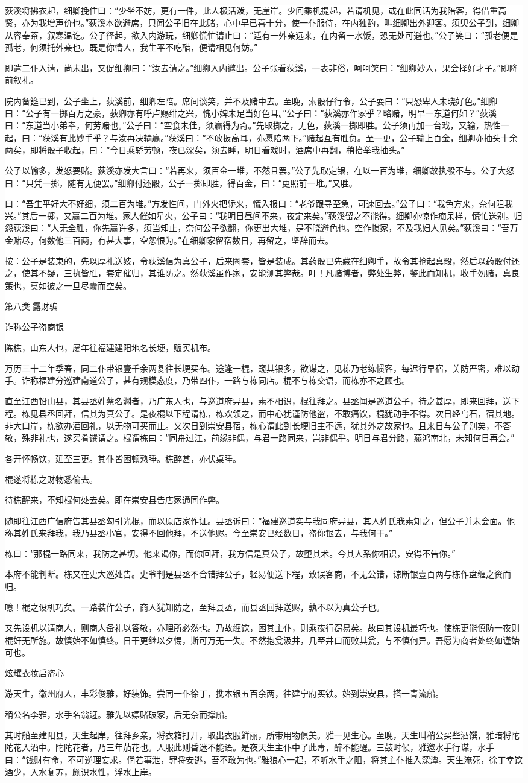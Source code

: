 荻溪将拂衣起，细卿挽住曰：“少坐不妨，更有一件，此人极活泼，无崖岸。少间乘机提起，若请机见，或在此同话为我陪客，得借重高贤，亦为我增声价也。”荻溪本欲避席，只闻公子旧在此赌，心中早已喜十分，使一仆服侍，在内独酌，叫细卿出外迎客。须臾公子到，细卿从容奉茶，叙寒温讫。公子径起，欲入内游玩，细卿慌忙请止曰：“适有一外亲远来，在内留一水饭，恐无处可避也。”公子笑曰：“孤老便是孤老，何须托外亲也。既是你情人，我生平不吃醋，便请相见何妨。”  

即遣二仆入请，尚未出，又促细卿曰：“汝去请之。”细卿入内邀出。公子张看荻溪，一表非俗，呵呵笑曰：“细卿妙人，果会择好才子。”即降前叙礼。  

院内备筵已到，公子坐上，荻溪前，细卿左陪。席间谈笑，并不及赌中去。至晚，索骰仔行令，公子耍曰：“只恐卑人未晓好色。”细卿曰：“公子有一掷百万之豪，荻卿亦有呼卢赐绯之兴，愧小婢未足当好色耳。”公子曰：“荻溪亦作家乎？略赌，明早一东道何如？”荻溪曰：“东道当小弟奉，何劳赌也。”公子曰：“空食未佳，须赢得为奇。”先取掷之，无色，荻溪一掷即胜。公子须再加一台戏，又输，热性一起，曰：“获溪有此妙手乎？与汝再决输赢。”获溪曰：“不敢扳高耳，亦愿陪两下。”赌起互有胜负。至一更，公子输上百金，细卿亦抽头十余两矣，即将骰子收起，曰：“今日乘轿劳顿，夜已深矣，须去睡，明日看戏时，酒席中再翻，稍抬举我抽头。”  

公子以输多，发怒要赌。荻溪亦发大言曰：“若再来，须百金一堆，不然且罢。”公子先取定银，在以一百为堆，细卿故执骰不与。公子大怒曰：“只凭一掷，随有无便罢。”细卿付还骰，公子一掷即胜，得百金，曰：“更照前一堆。”又胜。  

曰：“吾生平好大不好细，须二百为堆。”方发性间，门外火把轿来，慌入报曰：“老爷跟寻至急，可速回去。”公子曰：“我色方来，奈何阻我兴。”其后一掷，又赢二百为堆。家人催如星火，公子曰：“我明日昼间不来，夜定来矣。”荻溪留之不能得。细卿亦惊作痴呆样，慌忙送别。归怨荻溪曰：“人无全胜，你先赢许多，须当知止，奈何公子欲翻，你更出大堆，是不晓避色也。空作惯家，不及我妇人见矣。”荻溪曰：“吾万金赌尽，何数他三百两，有甚大事，空怨恨为。”在细卿家留宿数日，再留之，坚辞而去。  

按：公子是装束的，先以厚礼送妓，令荻溪信为真公子，后来圈套，皆是装成。其药骰已先藏在细卿手，故令其抢起真骰，然后以药骰付还之，使其不疑，三执皆胜，套定催归，其谁防之。然荻溪虽作家，安能测其弊哉。吁！凡赌博者，弊处生弊，鉴此而知机，收手勿赌，真良策也，莫如彼之一旦尽囊而空矣。  

第八类    露财骗  

诈称公子盗商银  

陈栋，山东人也，屡年往福建建阳地名长埂，贩买机布。  

万历三十二年季春，同二仆带银壹千余两复往长埂买布。途逢一棍，窥其银多，欲谋之，见栋乃老练惯客，每迟行早宿，关防严密，难以动手。诈称福建分巡建南道公子，甚有规模态度，乃带四仆，一路与栋同店。棍不与栋交语，而栋亦不之顾也。  

直至江西铅山县，其县丞姓蔡名渊者，乃广东人也，与巡道府异县，素不相识，棍往拜之。县丞闻是巡道公子，待之甚厚，即来回拜，送下程。栋见县丞回拜，信其为真公子。是夜棍以下程请栋，栋欢领之，而中心犹谨防他盗，不敢痛饮，棍犹动手不得。次日经乌石，宿其地。非大口岸，栋欲办酒回礼，以无物可买而止。又次日到崇安县宿，栋心谓此到长埂旧主不远，犹其外之故家也。且来日与公子别矣，不答敬，殊非礼也，遂买肴馔请之。棍谓栋曰：“同舟过江，前缘非偶，与君一路同来，岂非偶乎。明日与君分路，燕鸿南北，未知何日再会。”  

各开怀畅饮，延至三更。其仆皆困顿熟睡。栋醉甚，亦伏桌睡。  

棍遂将栋之财物悉偷去。  

待栋醒来，不知棍何处去矣。即在崇安县告店家通同作弊。  

随即往江西广信府告其县丞勾引光棍，而以原店家作证。县丞诉曰：“福建巡道实与我同府异县，其人姓氏我素知之，但公子并未会面。他称其姓氏来拜我，我乃县丞小官，安得不回他拜，不送他赆。今至崇安已经数日，盗你银去，与我何干。”  

栋曰：“那棍一路同来，我防之甚切。他来谒你，而你回拜，我方信是真公子，故堕其术。今其人系你相识，安得不告你。”  

本府不能判断。栋又在史大巡处告。史爷判是县丞不合错拜公子，轻易便送下程，致误客商，不无公错，谅断银壹百两与栋作盘缠之资而归。  

噫！棍之设机巧矣。一路装作公子，商人犹知防之，至拜县丞，而县丞回拜送赆，孰不以为真公子也。  

又先设机以请商人，则商人备礼以答敬，亦理所必然也。乃故缠饮，困其主仆，则乘夜行窃易矣。故曰其设机最巧也。使栋更能慎防一夜则棍奸无所施。故慎始不如慎终。日干更继以夕惕，斯可万无一失。不然抱瓮汲井，几至井口而败其瓮，与不慎何异。吾愿为商者处终如谨始可也。  

炫耀衣妆启盗心  

游天生，徽州府人，丰彩俊雅，好装饰。尝同一仆徐丁，携本银五百余两，往建宁府买铁。始到崇安县，搭一青流船。  

稍公名李雅，水手名翁迓。雅先以嫖赌破家，后无奈而撑船。  

其时船至建阳县，天生起岸，往拜乡亲，将衣箱打开，取出衣服鲜丽，所带用物俱美。雅一见生心。至晚，天生叫稍公买些酒馔，雅暗将陀陀花入酒中。陀陀花者，乃三年茄花也。人服此则昏迷不能语。是夜天生主仆中了此毒，醉不能醒。三鼓时候，雅邀水手行谋，水手曰：“钱财有命，不可逆理妄求。倘若事泄，罪将安逃，吾不敢为也。”雅狼心一起，不听水手之阻，将其主仆推入深潭。天生淹死，徐丁幸饮酒少，入水复苏，颇识水性，浮水上岸。  
